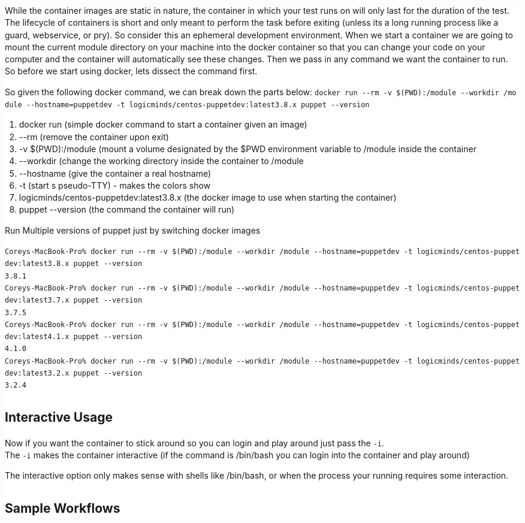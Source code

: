 While the container images are static in nature, the container in which your test runs on will only last for the duration of
the test. The lifecycle of containers is short and only meant to perform the task before exiting (unless its a long
running process like a guard, webservice, or pry).   So consider this an ephemeral development environment.  When we start a container
we are going to mount the current module directory on your machine into the docker container so that you can change your code
on your computer and the container will automatically see these changes. Then we pass in any
command we want the container to run.  So before we start using docker, lets dissect the command first.

So given the following docker command, we can break down the parts below:
`docker run --rm -v $(PWD):/module --workdir /module --hostname=puppetdev -t logicminds/centos-puppetdev:latest3.8.x puppet --version`

1. docker run (simple docker command to start a container given an image)
2. --rm (remove the container upon exit)
3. -v $(PWD):/module  (mount a volume designated by the $PWD environment variable to /module inside the container
4. --workdir (change the working directory inside the container to /module
5. --hostname (give the container a real hostname)
6. -t (start s pseudo-TTY) - makes the colors show
7. logicminds/centos-puppetdev:latest3.8.x  (the docker image to use when starting the container)
8. puppet --version (the command the container will run)

Run Multiple versions of puppet just by switching docker images
```
Coreys-MacBook-Pro% docker run --rm -v $(PWD):/module --workdir /module --hostname=puppetdev -t logicminds/centos-puppetdev:latest3.8.x puppet --version
3.8.1
Coreys-MacBook-Pro% docker run --rm -v $(PWD):/module --workdir /module --hostname=puppetdev -t logicminds/centos-puppetdev:latest3.7.x puppet --version
3.7.5
Coreys-MacBook-Pro% docker run --rm -v $(PWD):/module --workdir /module --hostname=puppetdev -t logicminds/centos-puppetdev:latest4.1.x puppet --version
4.1.0
Coreys-MacBook-Pro% docker run --rm -v $(PWD):/module --workdir /module --hostname=puppetdev -t logicminds/centos-puppetdev:latest3.2.x puppet --version
3.2.4
```

## Interactive Usage
Now if you want the container to stick around so you can login and play around just pass the `-i`.  
The `-i` makes the container interactive (if the command is /bin/bash you can login into the container and play around)

The interactive option only makes sense with shells like /bin/bash, or when the process your running requires some interaction.

## Sample Workflows
